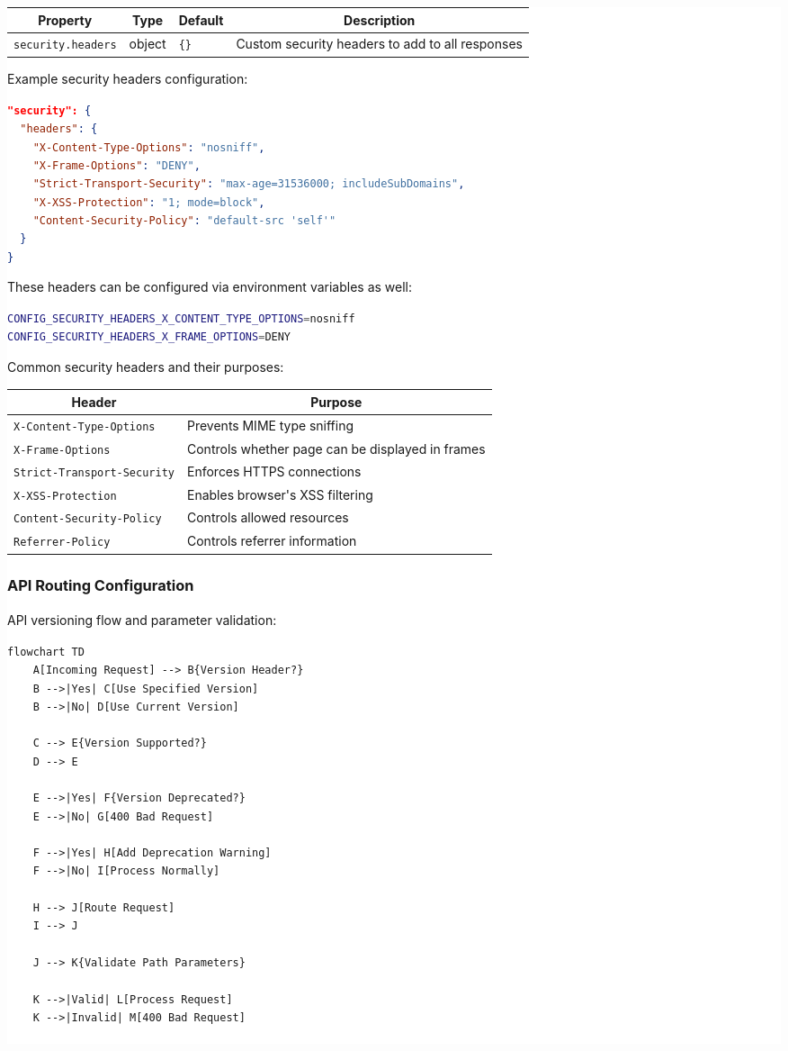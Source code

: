| Property | Type | Default | Description |
|----------|------|---------|-------------|
| `security.headers` | object | `{}` | Custom security headers to add to all responses |

Example security headers configuration:

```json
"security": {
  "headers": {
    "X-Content-Type-Options": "nosniff",
    "X-Frame-Options": "DENY",
    "Strict-Transport-Security": "max-age=31536000; includeSubDomains",
    "X-XSS-Protection": "1; mode=block",
    "Content-Security-Policy": "default-src 'self'"
  }
}
```

These headers can be configured via environment variables as well:

```bash
CONFIG_SECURITY_HEADERS_X_CONTENT_TYPE_OPTIONS=nosniff
CONFIG_SECURITY_HEADERS_X_FRAME_OPTIONS=DENY
```

Common security headers and their purposes:

| Header | Purpose |
|--------|---------|
| `X-Content-Type-Options` | Prevents MIME type sniffing |
| `X-Frame-Options` | Controls whether page can be displayed in frames |
| `Strict-Transport-Security` | Enforces HTTPS connections |
| `X-XSS-Protection` | Enables browser's XSS filtering |
| `Content-Security-Policy` | Controls allowed resources |
| `Referrer-Policy` | Controls referrer information |

### API Routing Configuration

API versioning flow and parameter validation:

```mermaid
flowchart TD
    A[Incoming Request] --> B{Version Header?}
    B -->|Yes| C[Use Specified Version]
    B -->|No| D[Use Current Version]
    
    C --> E{Version Supported?}
    D --> E
    
    E -->|Yes| F{Version Deprecated?}
    E -->|No| G[400 Bad Request]
    
    F -->|Yes| H[Add Deprecation Warning]
    F -->|No| I[Process Normally]
    
    H --> J[Route Request]
    I --> J
    
    J --> K{Validate Path Parameters}
    
    K -->|Valid| L[Process Request]
    K -->|Invalid| M[400 Bad Request]
    
```
